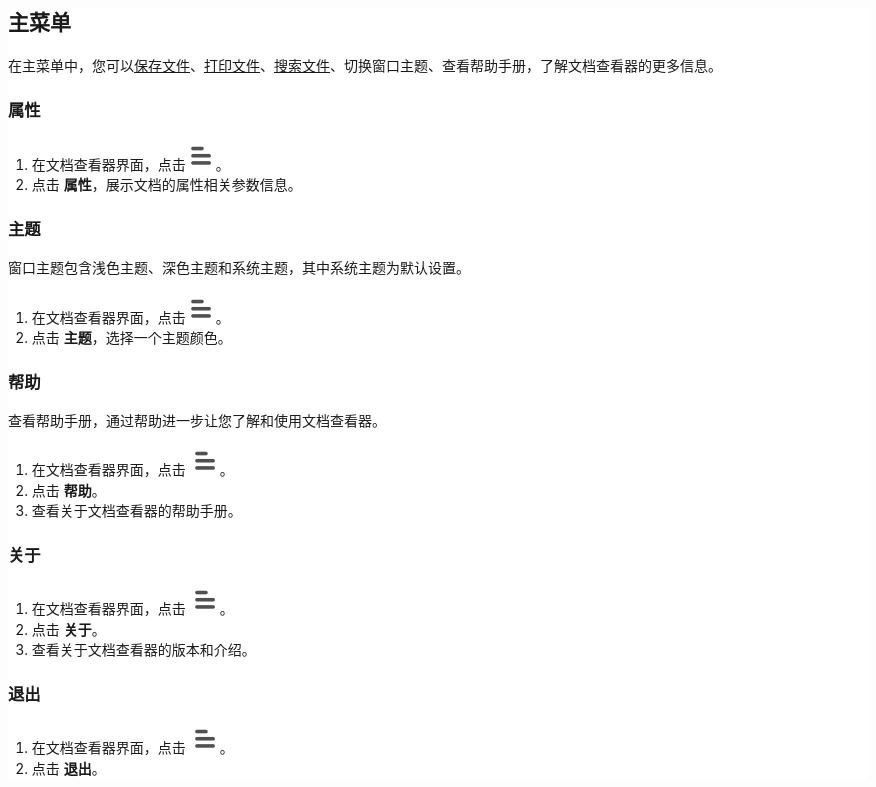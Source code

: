 
## 主菜单

在主菜单中，您可以[保存文件](#保存文件)、[打印文件](#打印文件)、[搜索文件](#搜索文件)、切换窗口主题、查看帮助手册，了解文档查看器的更多信息。


### 属性
1. 在文档查看器界面，点击![icon_menu](icon/icon_menu.svg)。
2. 点击 **属性**，展示文档的属性相关参数信息。

### 主题

窗口主题包含浅色主题、深色主题和系统主题，其中系统主题为默认设置。

1. 在文档查看器界面，点击![icon_menu](icon/icon_menu.svg)。
2. 点击 **主题**，选择一个主题颜色。

### 帮助

查看帮助手册，通过帮助进一步让您了解和使用文档查看器。

1. 在文档查看器界面，点击 ![icon_menu](icon/icon_menu.svg)。
2. 点击 **帮助**。
3. 查看关于文档查看器的帮助手册。


### 关于

1. 在文档查看器界面，点击 ![icon_menu](icon/icon_menu.svg)。
2. 点击 **关于**。
3. 查看关于文档查看器的版本和介绍。

### 退出

1. 在文档查看器界面，点击 ![icon_menu](icon/icon_menu.svg)。
2. 点击 **退出**。

